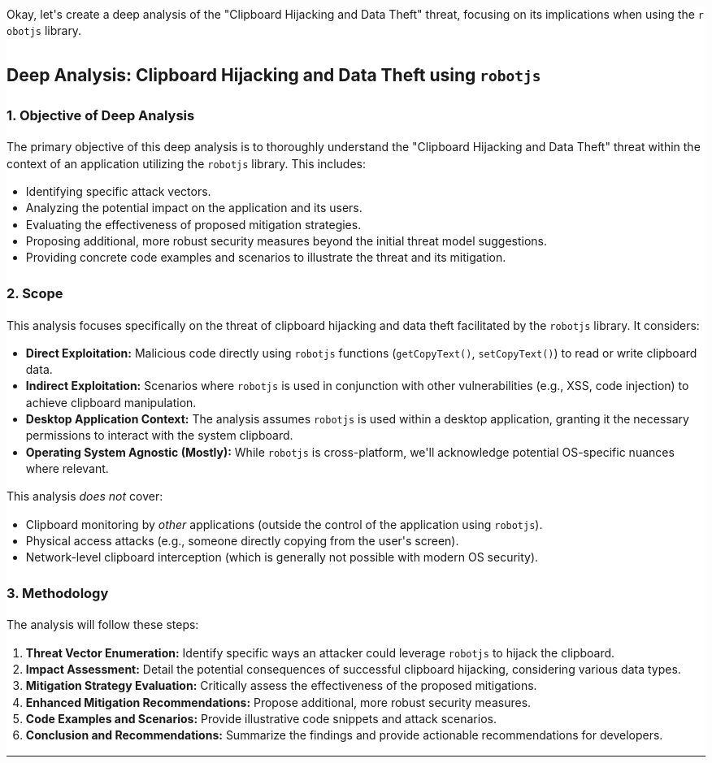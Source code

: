 Okay, let's create a deep analysis of the "Clipboard Hijacking and Data Theft" threat, focusing on its implications when using the `robotjs` library.

## Deep Analysis: Clipboard Hijacking and Data Theft using `robotjs`

### 1. Objective of Deep Analysis

The primary objective of this deep analysis is to thoroughly understand the "Clipboard Hijacking and Data Theft" threat within the context of an application utilizing the `robotjs` library.  This includes:

*   Identifying specific attack vectors.
*   Analyzing the potential impact on the application and its users.
*   Evaluating the effectiveness of proposed mitigation strategies.
*   Proposing additional, more robust security measures beyond the initial threat model suggestions.
*   Providing concrete code examples and scenarios to illustrate the threat and its mitigation.

### 2. Scope

This analysis focuses specifically on the threat of clipboard hijacking and data theft facilitated by the `robotjs` library.  It considers:

*   **Direct Exploitation:**  Malicious code directly using `robotjs` functions (`getCopyText()`, `setCopyText()`) to read or write clipboard data.
*   **Indirect Exploitation:**  Scenarios where `robotjs` is used in conjunction with other vulnerabilities (e.g., XSS, code injection) to achieve clipboard manipulation.
*   **Desktop Application Context:**  The analysis assumes `robotjs` is used within a desktop application, granting it the necessary permissions to interact with the system clipboard.
*   **Operating System Agnostic (Mostly):** While `robotjs` is cross-platform, we'll acknowledge potential OS-specific nuances where relevant.

This analysis *does not* cover:

*   Clipboard monitoring by *other* applications (outside the control of the application using `robotjs`).
*   Physical access attacks (e.g., someone directly copying from the user's screen).
*   Network-level clipboard interception (which is generally not possible with modern OS security).

### 3. Methodology

The analysis will follow these steps:

1.  **Threat Vector Enumeration:**  Identify specific ways an attacker could leverage `robotjs` to hijack the clipboard.
2.  **Impact Assessment:**  Detail the potential consequences of successful clipboard hijacking, considering various data types.
3.  **Mitigation Strategy Evaluation:**  Critically assess the effectiveness of the proposed mitigations.
4.  **Enhanced Mitigation Recommendations:**  Propose additional, more robust security measures.
5.  **Code Examples and Scenarios:**  Provide illustrative code snippets and attack scenarios.
6.  **Conclusion and Recommendations:** Summarize the findings and provide actionable recommendations for developers.

---